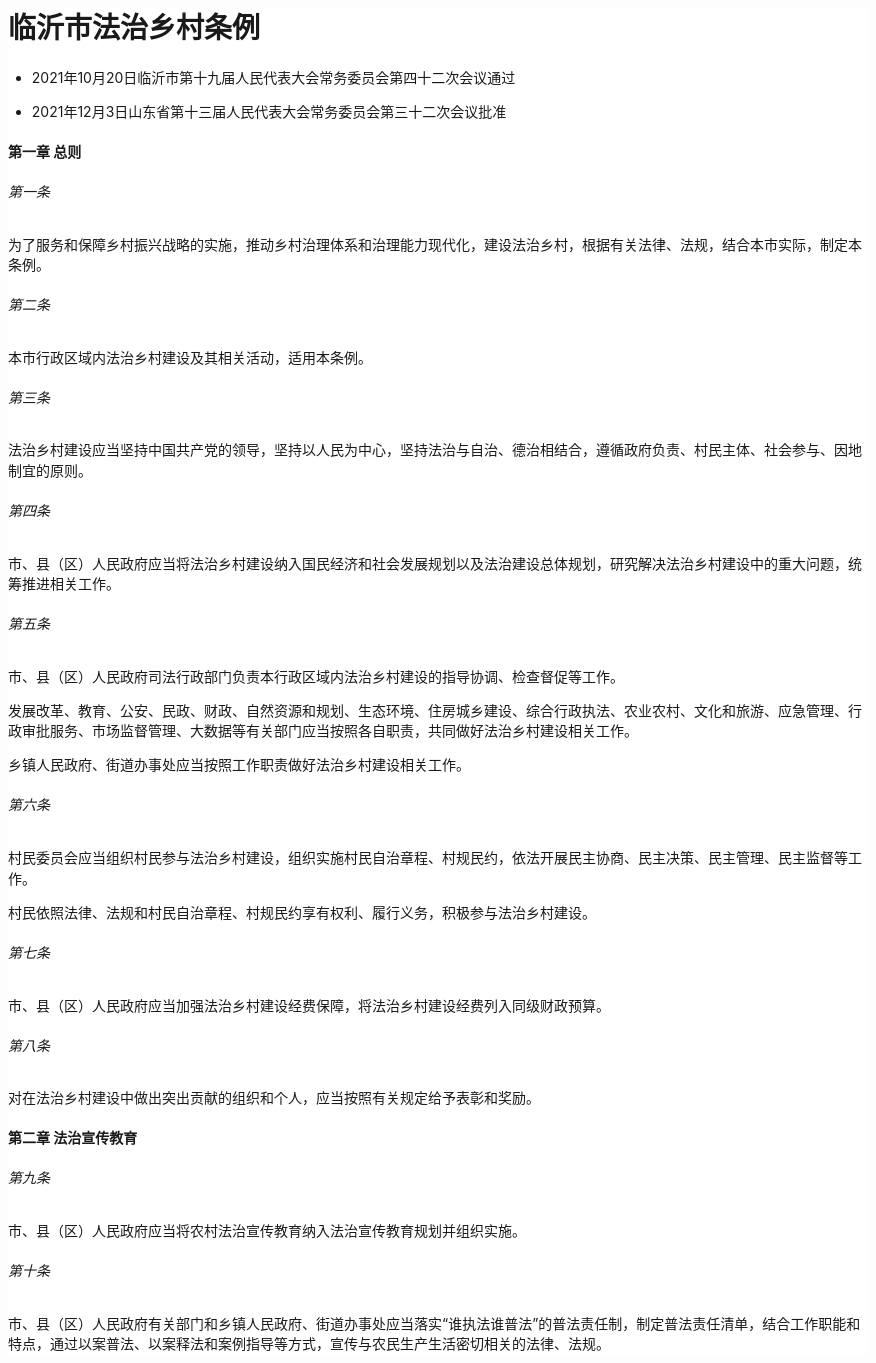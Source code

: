 # 临沂市法治乡村条例

- 2021年10月20日临沂市第十九届人民代表大会常务委员会第四十二次会议通过

- 2021年12月3日山东省第十三届人民代表大会常务委员会第三十二次会议批准



#### 第一章 总则

###### 第一条

为了服务和保障乡村振兴战略的实施，推动乡村治理体系和治理能力现代化，建设法治乡村，根据有关法律、法规，结合本市实际，制定本条例。

###### 第二条

本市行政区域内法治乡村建设及其相关活动，适用本条例。

###### 第三条

法治乡村建设应当坚持中国共产党的领导，坚持以人民为中心，坚持法治与自治、德治相结合，遵循政府负责、村民主体、社会参与、因地制宜的原则。

###### 第四条

市、县（区）人民政府应当将法治乡村建设纳入国民经济和社会发展规划以及法治建设总体规划，研究解决法治乡村建设中的重大问题，统筹推进相关工作。

###### 第五条

市、县（区）人民政府司法行政部门负责本行政区域内法治乡村建设的指导协调、检查督促等工作。

发展改革、教育、公安、民政、财政、自然资源和规划、生态环境、住房城乡建设、综合行政执法、农业农村、文化和旅游、应急管理、行政审批服务、市场监督管理、大数据等有关部门应当按照各自职责，共同做好法治乡村建设相关工作。

乡镇人民政府、街道办事处应当按照工作职责做好法治乡村建设相关工作。

###### 第六条

村民委员会应当组织村民参与法治乡村建设，组织实施村民自治章程、村规民约，依法开展民主协商、民主决策、民主管理、民主监督等工作。

村民依照法律、法规和村民自治章程、村规民约享有权利、履行义务，积极参与法治乡村建设。

###### 第七条

市、县（区）人民政府应当加强法治乡村建设经费保障，将法治乡村建设经费列入同级财政预算。

###### 第八条

对在法治乡村建设中做出突出贡献的组织和个人，应当按照有关规定给予表彰和奖励。

#### 第二章 法治宣传教育

###### 第九条

市、县（区）人民政府应当将农村法治宣传教育纳入法治宣传教育规划并组织实施。

###### 第十条

市、县（区）人民政府有关部门和乡镇人民政府、街道办事处应当落实“谁执法谁普法”的普法责任制，制定普法责任清单，结合工作职能和特点，通过以案普法、以案释法和案例指导等方式，宣传与农民生产生活密切相关的法律、法规。
